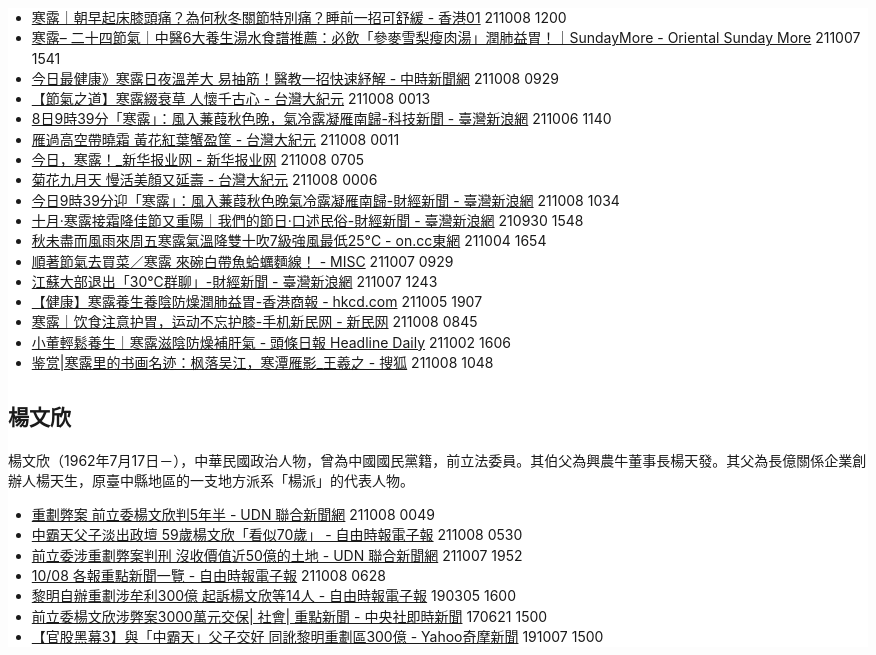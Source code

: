 - [寒露｜朝早起床膝頭痛？為何秋冬關節特別痛？睡前一招可舒緩 - 香港01](https://www.hk01.com/%E5%81%A5%E5%BA%B7/686101/%E5%AF%92%E9%9C%B2-%E6%9C%9D%E6%97%A9%E8%B5%B7%E5%BA%8A%E8%86%9D%E9%A0%AD%E7%97%9B-%E7%82%BA%E4%BD%95%E7%A7%8B%E5%86%AC%E9%97%9C%E7%AF%80%E7%89%B9%E5%88%A5%E7%97%9B-%E7%9D%A1%E5%89%8D%E4%B8%80%E6%8B%9B%E5%8F%AF%E8%88%92%E7%B7%A9 "寒露｜朝早起床膝頭痛？為何秋冬關節特別痛？睡前一招可舒緩 - 香港01") 211008 1200
- [寒露– 二十四節氣｜中醫6大養生湯水食譜推薦：必飲「參麥雪梨瘦肉湯」潤肺益胃！｜SundayMore - Oriental Sunday More](https://www.sundaymore.com/healthcare/%E5%AF%92%E9%9C%B2-%E4%BA%8C%E5%8D%81%E5%9B%9B%E7%AF%80%E6%B0%A3-%E9%A4%8A%E7%94%9F-%E6%B9%AF%E6%B0%B4%E9%A3%9F%E8%AD%9C-ctb04-821375/ "寒露– 二十四節氣｜中醫6大養生湯水食譜推薦：必飲「參麥雪梨瘦肉湯」潤肺益胃！｜SundayMore - Oriental Sunday More") 211007 1541
- [今日最健康》寒露日夜溫差大 易抽筋！醫教一招快速紓解 - 中時新聞網](https://www.chinatimes.com/realtimenews/20211008000011-260418 "今日最健康》寒露日夜溫差大 易抽筋！醫教一招快速紓解 - 中時新聞網") 211008 0929
- [【節氣之道】寒露綴衰草 人懷千古心 - 台灣大紀元](http://www.epochtimes.com.tw/n357120/%E7%AF%80%E6%B0%A3%E4%B9%8B%E9%81%93%E5%AF%92%E9%9C%B2%E7%B6%B4%E8%A1%B0%E8%8D%89-%E4%BA%BA%E6%87%B7%E5%8D%83%E5%8F%A4%E5%BF%83--.html "【節氣之道】寒露綴衰草 人懷千古心 - 台灣大紀元") 211008 0013
- [8日9時39分「寒露」：風入蒹葭秋色晚，氣冷露凝雁南歸-科技新聞 - 臺灣新浪網](https://news.sina.com.tw/article/20211006/40147546.html "8日9時39分「寒露」：風入蒹葭秋色晚，氣冷露凝雁南歸-科技新聞 - 臺灣新浪網") 211006 1140
- [雁過高空帶曉霜 黃花紅葉蟹盈筐 - 台灣大紀元](http://www.epochtimes.com.tw/n357127/%E9%9B%81%E9%81%8E%E9%AB%98%E7%A9%BA%E5%B8%B6%E6%9B%89%E9%9C%9C-%E9%BB%83%E8%8A%B1%E7%B4%85%E8%91%89%E8%9F%B9%E7%9B%88%E7%AD%90-.html "雁過高空帶曉霜 黃花紅葉蟹盈筐 - 台灣大紀元") 211008 0011
- [今日，寒露！_新华报业网 - 新华报业网](http://news.xhby.net/index/202110/t20211008_7257861.shtml "今日，寒露！_新华报业网 - 新华报业网") 211008 0705
- [菊花九月天 慢活美顏又延壽 - 台灣大紀元](http://www.epochtimes.com.tw/n357121/%E8%8F%8A%E8%8A%B1%E4%B9%9D%E6%9C%88%E5%A4%A9-%E6%85%A2%E6%B4%BB%E7%BE%8E%E9%A1%8F%E5%8F%88%E5%BB%B6%E5%A3%BD.html "菊花九月天 慢活美顏又延壽 - 台灣大紀元") 211008 0006
- [今日9時39分迎「寒露」：風入蒹葭秋色晚氣冷露凝雁南歸-財經新聞 - 臺灣新浪網](https://news.sina.com.tw/article/20211008/40163574.html "今日9時39分迎「寒露」：風入蒹葭秋色晚氣冷露凝雁南歸-財經新聞 - 臺灣新浪網") 211008 1034
- [十月·寒露接霜降佳節又重陽｜我們的節日·口述民俗-財經新聞 - 臺灣新浪網](https://news.sina.com.tw/article/20210930/40108366.html "十月·寒露接霜降佳節又重陽｜我們的節日·口述民俗-財經新聞 - 臺灣新浪網") 210930 1548
- [秋未盡而風雨來周五寒露氣溫降雙十吹7級強風最低25°C - on.cc東網](https://hk.on.cc/hk/bkn/cnt/news/20211004/bkn-20211004150701489-1004_00822_001.html "秋未盡而風雨來周五寒露氣溫降雙十吹7級強風最低25°C - on.cc東網") 211004 1654
- [順著節氣去買菜／寒露 來碗白帶魚蛤蠣麵線！ - MISC](http://orange.udn.com/orange/story/121447/5797870 "順著節氣去買菜／寒露 來碗白帶魚蛤蠣麵線！ - MISC") 211007 0929
- [江蘇大部退出「30℃群聊」-財經新聞 - 臺灣新浪網](https://news.sina.com.tw/article/20211007/40156000.html "江蘇大部退出「30℃群聊」-財經新聞 - 臺灣新浪網") 211007 1243
- [【健康】寒露養生養陰防燥潤肺益胃-香港商報 - hkcd.com](http://www.hkcd.com/hkcdweb/content/2021/10/05/content_1297825.html "【健康】寒露養生養陰防燥潤肺益胃-香港商報 - hkcd.com") 211005 1907
- [寒露｜饮食注意护胃，运动不忘护膝-手机新民网 - 新民网](https://wap.xinmin.cn/content/32040004.html "寒露｜饮食注意护胃，运动不忘护膝-手机新民网 - 新民网") 211008 0845
- [小董輕鬆養生｜寒露滋陰防燥補肝氣 - 頭條日報 Headline Daily](https://hd.stheadline.com/life/travel-play/20211002/729916/%E7%94%9F%E6%B4%BB%E6%B6%88%E8%B2%BB-travel-play-%E5%B0%8F%E8%91%A3%E8%BC%95%E9%AC%86%E9%A4%8A%E7%94%9F-%E5%AF%92%E9%9C%B2%E6%BB%8B%E9%99%B0%E9%98%B2%E7%87%A5%E8%A3%9C%E8%82%9D%E6%B0%A3 "小董輕鬆養生｜寒露滋陰防燥補肝氣 - 頭條日報 Headline Daily") 211002 1606
- [鉴赏|寒露里的书画名迹：枫落吴江，寒潭雁影_王羲之 - 搜狐](http://www.sohu.com/a/493890392_260616 "鉴赏|寒露里的书画名迹：枫落吴江，寒潭雁影_王羲之 - 搜狐") 211008 1048

## 楊文欣

楊文欣（1962年7月17日－），中華民國政治人物，曾為中國國民黨籍，前立法委員。其伯父為興農牛董事長楊天發。其父為長億關係企業創辦人楊天生，原臺中縣地區的一支地方派系「楊派」的代表人物。
- [重劃弊案 前立委楊文欣判5年半 - UDN 聯合新聞網](https://udn.com/news/story/7321/5801250 "重劃弊案 前立委楊文欣判5年半 - UDN 聯合新聞網") 211008 0049
- [中霸天父子淡出政壇 59歲楊文欣「看似70歲」 - 自由時報電子報](https://m.ltn.com.tw/news/society/paper/1477342 "中霸天父子淡出政壇 59歲楊文欣「看似70歲」 - 自由時報電子報") 211008 0530
- [前立委涉重劃弊案判刑 沒收價值近50億的土地 - UDN 聯合新聞網](https://udn.com/news/story/7321/5800775?from=udn-catelistnews_ch2 "前立委涉重劃弊案判刑 沒收價值近50億的土地 - UDN 聯合新聞網") 211007 1952
- [10/08 各報重點新聞一覽 - 自由時報電子報](https://news.ltn.com.tw/news/life/breakingnews/3697245 "10/08 各報重點新聞一覽 - 自由時報電子報") 211008 0628
- [黎明自辦重劃涉牟利300億 起訴楊文欣等14人 - 自由時報電子報](https://news.ltn.com.tw/news/life/paper/1271708 "黎明自辦重劃涉牟利300億 起訴楊文欣等14人 - 自由時報電子報") 190305 1600
- [前立委楊文欣涉弊案3000萬元交保| 社會| 重點新聞 - 中央社即時新聞](https://www.cna.com.tw/news/firstnews/201706210222.aspx "前立委楊文欣涉弊案3000萬元交保| 社會| 重點新聞 - 中央社即時新聞") 170621 1500
- [【官股黑幕3】與「中霸天」父子交好 同訛黎明重劃區300億 - Yahoo奇摩新聞](https://tw.news.yahoo.com/%E5%AE%98%E8%82%A1%E9%BB%91%E5%B9%953-%E8%88%87-%E4%B8%AD%E9%9C%B8%E5%A4%A9-%E7%88%B6%E5%AD%90%E4%BA%A4%E5%A5%BD-%E5%90%8C%E8%A8%9B%E9%BB%8E%E6%98%8E%E9%87%8D%E5%8A%83%E5%8D%80300%E5%84%84-221300478.html "【官股黑幕3】與「中霸天」父子交好 同訛黎明重劃區300億 - Yahoo奇摩新聞") 191007 1500